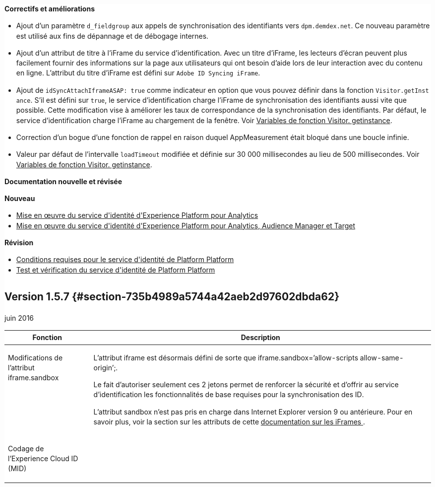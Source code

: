 
**Correctifs et améliorations**

* Ajout d’un paramètre `d_fieldgroup` aux appels de synchronisation des identifiants vers `dpm.demdex.net`. Ce nouveau paramètre est utilisé aux fins de dépannage et de débogage internes.

* Ajout d’un attribut de titre à l’iFrame du service d’identification. Avec un titre d’iFrame, les lecteurs d’écran peuvent plus facilement fournir des informations sur la page aux utilisateurs qui ont besoin d’aide lors de leur interaction avec du contenu en ligne. L’attribut du titre d’iFrame est défini sur `Adobe ID Syncing iFrame`.
* Ajout de `idSyncAttachIframeASAP: true` comme indicateur en option que vous pouvez définir dans la fonction `Visitor.getInstance`. S’il est défini sur `true`, le service d’identification charge l’iFrame de synchronisation des identifiants aussi vite que possible. Cette modification vise à améliorer les taux de correspondance de la synchronisation des identifiants. Par défaut, le service d’identification charge l’iFrame au chargement de la fenêtre. Voir [Variables de fonction Visitor. getinstance](../library/function-vars/function-vars.md).

* Correction d’un bogue d’une fonction de rappel en raison duquel AppMeasurement était bloqué dans une boucle infinie.
* Valeur par défaut de l’intervalle `loadTimeout` modifiée et définie sur 30 000 millisecondes au lieu de 500 millisecondes. Voir [Variables de fonction Visitor. getinstance](../library/function-vars/function-vars.md).

**Documentation nouvelle et révisée**

**Nouveau**

* [Mise en œuvre du service d&#39;identité d&#39;Experience Platform pour Analytics](../implementation-guides/setup-analytics.md#concept-9ebbea85cb844a15b557be572cd142fd)
* [Mise en œuvre du service d&#39;identité d&#39;Experience Platform pour Analytics, Audience Manager et Target](../implementation-guides/setup-aam-analytics-target.md#concept-e7e2dc0d0bbe481db93328b5604b4673)

**Révision**

* [Conditions requises pour le service d&#39;identité de Platform Platform](../reference/requirements.md)
* [Test et vérification du service d&#39;identité de Platform Platform](../implementation-guides/test-verify.md)

## Version 1.5.7 {#section-735b4989a5744a42aeb2d97602dbda62}

 juin 2016

<table id="table_5D604D0820C84EC996ACB99126C8A3DF"> 
 <thead> 
  <tr> 
   <th colname="col1" class="entry"> Fonction </th> 
   <th colname="col2" class="entry"> Description </th> 
  </tr> 
 </thead>
 <tbody> 
  <tr> 
   <td colname="col1"> <p>Modifications de l’attribut <span class="codeph">iframe.sandbox</span> </p> </td> 
   <td colname="col2"> <p>L’attribut iframe est désormais défini de sorte que <span class="codeph">iframe.sandbox=’allow-scripts allow-same-origin’;</span>. </p> <p>Le fait d’autoriser seulement ces 2 jetons permet de renforcer la sécurité et d’offrir au service d’identification les fonctionnalités de base requises pour la synchronisation des ID. </p> <p>L’attribut sandbox n’est pas pris en charge dans Internet Explorer version 9 ou antérieure. Pour en savoir plus, voir la section sur les attributs de cette <a href="https://developer.mozilla.org/en-US/docs/Web/HTML/Element/iframe" format="https" scope="external">documentation sur les iFrames </a>. </p> </td> 
  </tr> 
  <tr> 
   <td colname="col1"> <p>Codage de l’Experience Cloud ID (MID) </p> </td> 